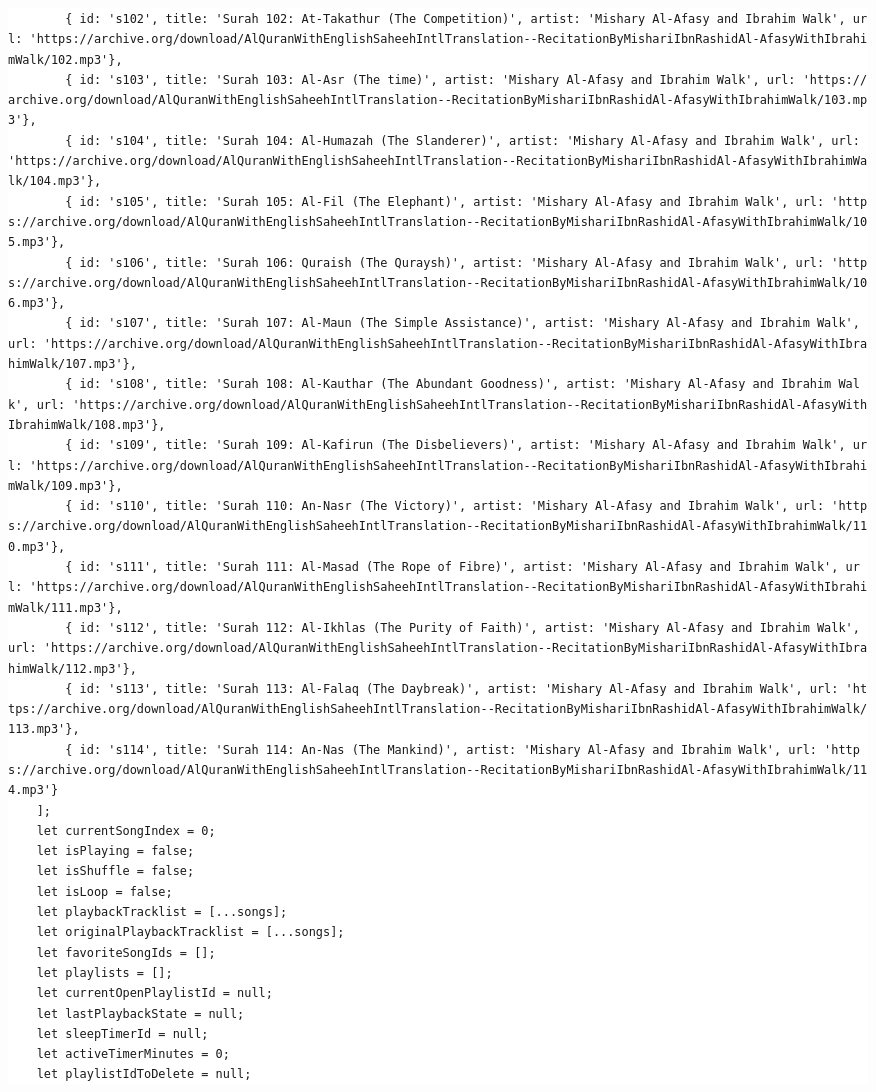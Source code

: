             { id: 's102', title: 'Surah 102: At-Takathur (The Competition)', artist: 'Mishary Al-Afasy and Ibrahim Walk', url: 'https://archive.org/download/AlQuranWithEnglishSaheehIntlTranslation--RecitationByMishariIbnRashidAl-AfasyWithIbrahimWalk/102.mp3'},
            { id: 's103', title: 'Surah 103: Al-Asr (The time)', artist: 'Mishary Al-Afasy and Ibrahim Walk', url: 'https://archive.org/download/AlQuranWithEnglishSaheehIntlTranslation--RecitationByMishariIbnRashidAl-AfasyWithIbrahimWalk/103.mp3'},
            { id: 's104', title: 'Surah 104: Al-Humazah (The Slanderer)', artist: 'Mishary Al-Afasy and Ibrahim Walk', url: 'https://archive.org/download/AlQuranWithEnglishSaheehIntlTranslation--RecitationByMishariIbnRashidAl-AfasyWithIbrahimWalk/104.mp3'},
            { id: 's105', title: 'Surah 105: Al-Fil (The Elephant)', artist: 'Mishary Al-Afasy and Ibrahim Walk', url: 'https://archive.org/download/AlQuranWithEnglishSaheehIntlTranslation--RecitationByMishariIbnRashidAl-AfasyWithIbrahimWalk/105.mp3'},
            { id: 's106', title: 'Surah 106: Quraish (The Quraysh)', artist: 'Mishary Al-Afasy and Ibrahim Walk', url: 'https://archive.org/download/AlQuranWithEnglishSaheehIntlTranslation--RecitationByMishariIbnRashidAl-AfasyWithIbrahimWalk/106.mp3'},
            { id: 's107', title: 'Surah 107: Al-Maun (The Simple Assistance)', artist: 'Mishary Al-Afasy and Ibrahim Walk', url: 'https://archive.org/download/AlQuranWithEnglishSaheehIntlTranslation--RecitationByMishariIbnRashidAl-AfasyWithIbrahimWalk/107.mp3'},
            { id: 's108', title: 'Surah 108: Al-Kauthar (The Abundant Goodness)', artist: 'Mishary Al-Afasy and Ibrahim Walk', url: 'https://archive.org/download/AlQuranWithEnglishSaheehIntlTranslation--RecitationByMishariIbnRashidAl-AfasyWithIbrahimWalk/108.mp3'},
            { id: 's109', title: 'Surah 109: Al-Kafirun (The Disbelievers)', artist: 'Mishary Al-Afasy and Ibrahim Walk', url: 'https://archive.org/download/AlQuranWithEnglishSaheehIntlTranslation--RecitationByMishariIbnRashidAl-AfasyWithIbrahimWalk/109.mp3'},
            { id: 's110', title: 'Surah 110: An-Nasr (The Victory)', artist: 'Mishary Al-Afasy and Ibrahim Walk', url: 'https://archive.org/download/AlQuranWithEnglishSaheehIntlTranslation--RecitationByMishariIbnRashidAl-AfasyWithIbrahimWalk/110.mp3'},
            { id: 's111', title: 'Surah 111: Al-Masad (The Rope of Fibre)', artist: 'Mishary Al-Afasy and Ibrahim Walk', url: 'https://archive.org/download/AlQuranWithEnglishSaheehIntlTranslation--RecitationByMishariIbnRashidAl-AfasyWithIbrahimWalk/111.mp3'},
            { id: 's112', title: 'Surah 112: Al-Ikhlas (The Purity of Faith)', artist: 'Mishary Al-Afasy and Ibrahim Walk', url: 'https://archive.org/download/AlQuranWithEnglishSaheehIntlTranslation--RecitationByMishariIbnRashidAl-AfasyWithIbrahimWalk/112.mp3'},
            { id: 's113', title: 'Surah 113: Al-Falaq (The Daybreak)', artist: 'Mishary Al-Afasy and Ibrahim Walk', url: 'https://archive.org/download/AlQuranWithEnglishSaheehIntlTranslation--RecitationByMishariIbnRashidAl-AfasyWithIbrahimWalk/113.mp3'},
            { id: 's114', title: 'Surah 114: An-Nas (The Mankind)', artist: 'Mishary Al-Afasy and Ibrahim Walk', url: 'https://archive.org/download/AlQuranWithEnglishSaheehIntlTranslation--RecitationByMishariIbnRashidAl-AfasyWithIbrahimWalk/114.mp3'}
        ];
        let currentSongIndex = 0;
        let isPlaying = false;
        let isShuffle = false;
        let isLoop = false;
        let playbackTracklist = [...songs];
        let originalPlaybackTracklist = [...songs]; 
        let favoriteSongIds = [];
        let playlists = []; 
        let currentOpenPlaylistId = null;
        let lastPlaybackState = null;
        let sleepTimerId = null;
        let activeTimerMinutes = 0;
        let playlistIdToDelete = null;
